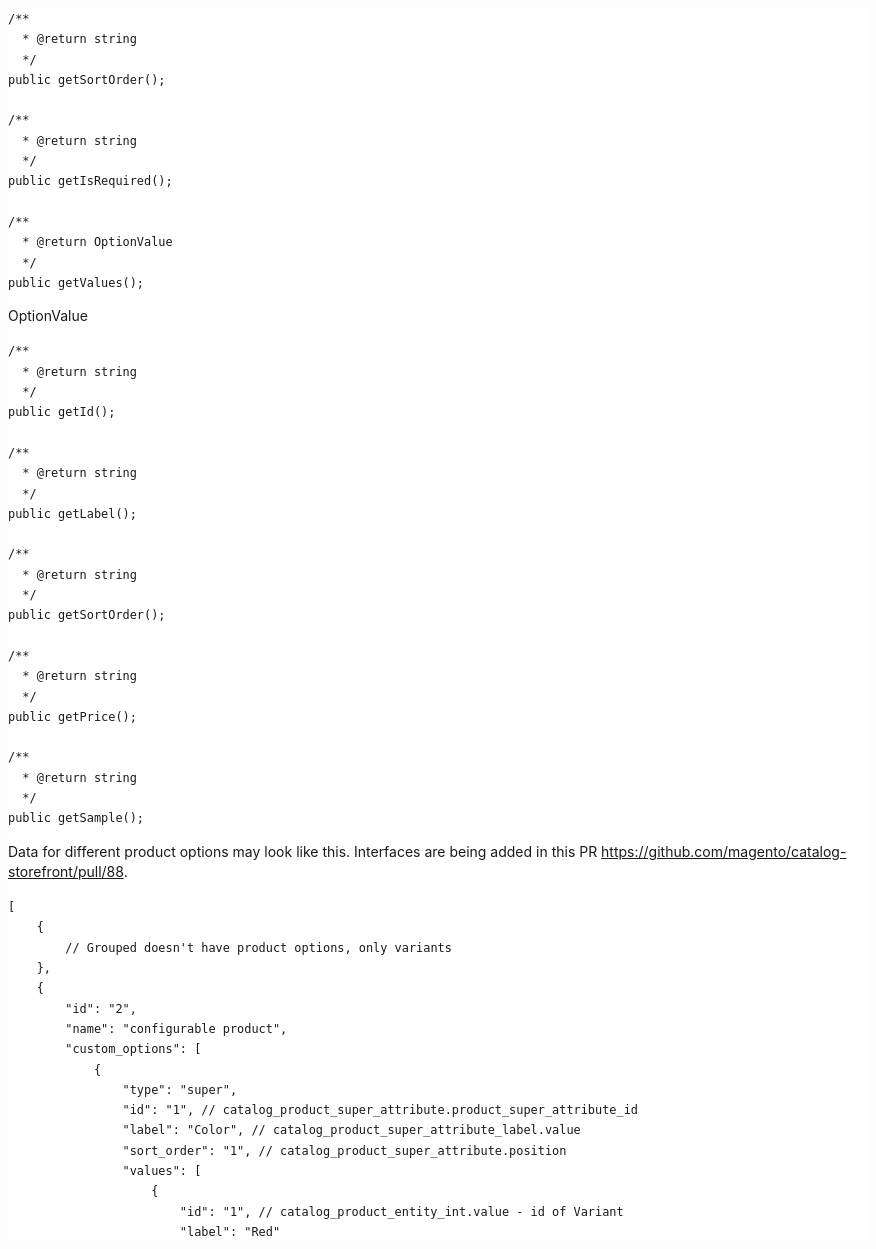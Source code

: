 ```
/**
  * @return string
  */
public getSortOrder();

/**
  * @return string
  */
public getIsRequired();

/**
  * @return OptionValue
  */
public getValues();
```

OptionValue
```
/**
  * @return string
  */
public getId();

/**
  * @return string
  */
public getLabel();

/**
  * @return string
  */
public getSortOrder();

/**
  * @return string
  */
public getPrice();

/**
  * @return string
  */
public getSample();
```

Data for different product options may look like this. Interfaces are being added in this PR https://github.com/magento/catalog-storefront/pull/88.

```
[
    {
        // Grouped doesn't have product options, only variants
    },
    {
        "id": "2",
        "name": "configurable product",
        "custom_options": [
            {
                "type": "super",
                "id": "1", // catalog_product_super_attribute.product_super_attribute_id
                "label": "Color", // catalog_product_super_attribute_label.value
                "sort_order": "1", // catalog_product_super_attribute.position
                "values": [
                    {
                        "id": "1", // catalog_product_entity_int.value - id of Variant
                        "label": "Red"
```